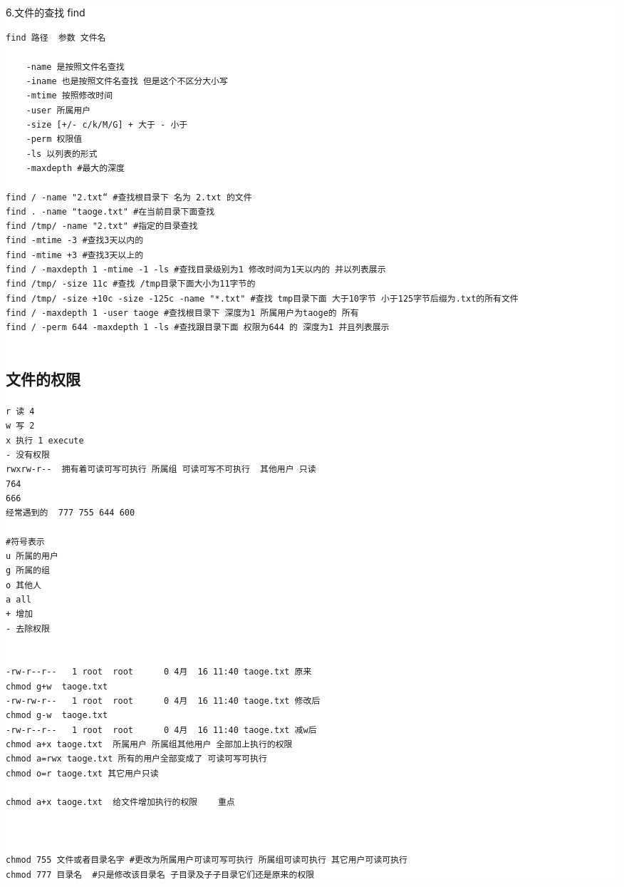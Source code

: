 6.文件的查找   find   

```shell
find 路径  参数 文件名  
		
	-name 是按照文件名查找
	-iname 也是按照文件名查找 但是这个不区分大小写 
	-mtime 按照修改时间
	-user 所属用户  
	-size [+/- c/k/M/G] + 大于 - 小于
	-perm 权限值 
	-ls 以列表的形式  
	-maxdepth #最大的深度  

find / -name "2.txt“ #查找根目录下 名为 2.txt 的文件  
find . -name "taoge.txt" #在当前目录下面查找  
find /tmp/ -name "2.txt" #指定的目录查找 
find -mtime -3 #查找3天以内的  
find -mtime +3 #查找3天以上的 
find / -maxdepth 1 -mtime -1 -ls #查找目录级别为1 修改时间为1天以内的 并以列表展示 
find /tmp/ -size 11c #查找 /tmp目录下面大小为11字节的  
find /tmp/ -size +10c -size -125c -name "*.txt" #查找 tmp目录下面 大于10字节 小于125字节后缀为.txt的所有文件 
find / -maxdepth 1 -user taoge #查找根目录下 深度为1 所属用户为taoge的 所有  
find / -perm 644 -maxdepth 1 -ls #查找跟目录下面 权限为644 的 深度为1 并且列表展示  
 
```



## 文件的权限  

```shell
r 读 4 
w 写 2
x 执行 1 execute 
- 没有权限 
rwxrw-r--  拥有着可读可写可执行 所属组 可读可写不可执行  其他用户 只读 
764 
666 
经常遇到的  777 755 644 600  

#符号表示  
u 所属的用户 
g 所属的组 
o 其他人 
a all 
+ 增加
- 去除权限   


-rw-r--r--   1 root  root      0 4月  16 11:40 taoge.txt 原来
chmod g+w  taoge.txt 
-rw-rw-r--   1 root  root      0 4月  16 11:40 taoge.txt 修改后 
chmod g-w  taoge.txt 
-rw-r--r--   1 root  root      0 4月  16 11:40 taoge.txt 减w后 
chmod a+x taoge.txt  所属用户 所属组其他用户 全部加上执行的权限 
chmod a=rwx taoge.txt 所有的用户全部变成了 可读可写可执行  
chmod o=r taoge.txt 其它用户只读   

chmod a+x taoge.txt  给文件增加执行的权限    重点  



chmod 755 文件或者目录名字 #更改为所属用户可读可写可执行 所属组可读可执行 其它用户可读可执行   
chmod 777 目录名  #只是修改该目录名 子目录及子子目录它们还是原来的权限  
```